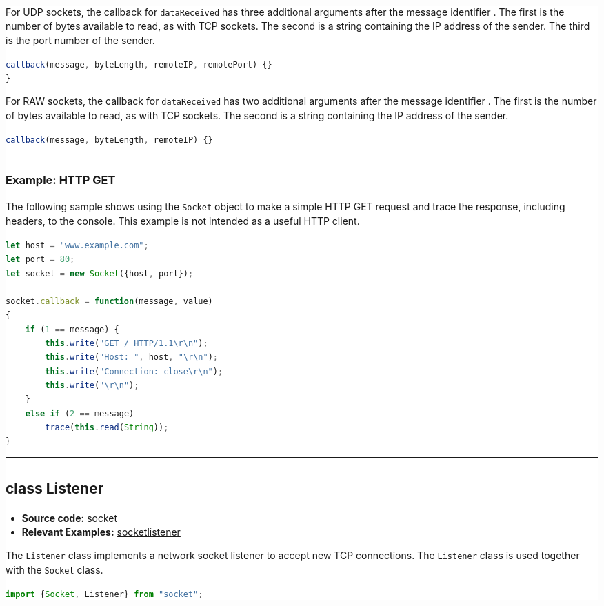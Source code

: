 For UDP sockets, the callback for `dataReceived` has three additional arguments after the message identifier . The first is the number of bytes available to read, as with TCP sockets. The second is a string containing the IP address of the sender. The third is the port number of the sender.

```js
callback(message, byteLength, remoteIP, remotePort) {}
}
```

For RAW sockets, the callback for `dataReceived` has two additional arguments after the message identifier . The first is the number of bytes available to read, as with TCP sockets. The second is a string containing the IP address of the sender.

```js
callback(message, byteLength, remoteIP) {}
```

***

### Example: HTTP GET

The following sample shows using the `Socket` object to make a simple HTTP GET request and trace the response, including headers, to the console. This example is not intended as a useful HTTP client.

```js
let host = "www.example.com";
let port = 80;
let socket = new Socket({host, port});

socket.callback = function(message, value)
{
	if (1 == message) {
		this.write("GET / HTTP/1.1\r\n");
		this.write("Host: ", host, "\r\n");
		this.write("Connection: close\r\n");
		this.write("\r\n");
	}
	else if (2 == message)
		trace(this.read(String));
}
```

***

<a id="listener"></a>
## class Listener

- **Source code:** [socket](../../modules/network/socket)
- **Relevant Examples:** [socketlistener](../../examples/network/socket/socketlistener)

The `Listener` class implements a network socket listener to accept new TCP connections. The `Listener` class is used together with the `Socket` class.

```js
import {Socket, Listener} from "socket";
```
